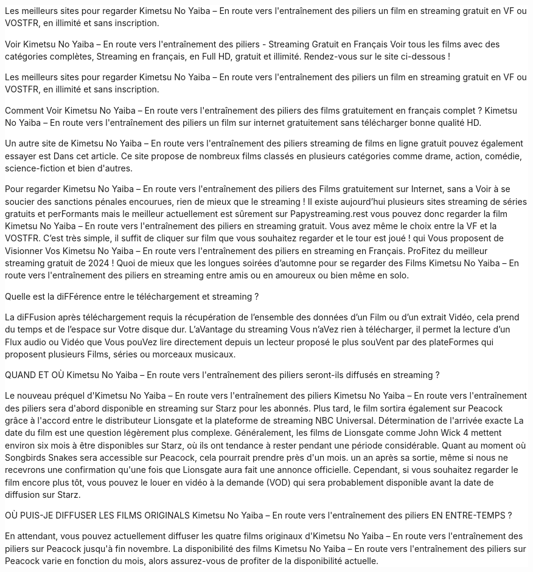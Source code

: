 Les meilleurs sites pour regarder Kimetsu No Yaiba – En route vers l'entraînement des piliers un film en streaming gratuit en VF ou VOSTFR, en illimité et sans inscription.

Voir Kimetsu No Yaiba – En route vers l'entraînement des piliers - Streaming Gratuit en Français Voir tous les films avec des catégories complètes, Streaming en français, en Full HD, gratuit et illimité. Rendez-vous sur le site ci-dessous !

Les meilleurs sites pour regarder Kimetsu No Yaiba – En route vers l'entraînement des piliers un film en streaming gratuit en VF ou VOSTFR, en illimité et sans inscription.

Comment Voir Kimetsu No Yaiba – En route vers l'entraînement des piliers des films gratuitement en français complet ? Kimetsu No Yaiba – En route vers l'entraînement des piliers un film sur internet gratuitement sans télécharger bonne qualité HD.

Un autre site de Kimetsu No Yaiba – En route vers l'entraînement des piliers streaming de films en ligne gratuit pouvez également essayer est Dans cet article. Ce site propose de nombreux films classés en plusieurs catégories comme drame, action, comédie, science-fiction et bien d'autres.

Pour regarder Kimetsu No Yaiba – En route vers l'entraînement des piliers des Films gratuitement sur Internet, sans a Voir à se soucier des sanctions pénales encourues, rien de mieux que le streaming ! Il existe aujourd’hui plusieurs sites streaming de séries gratuits et perFormants mais le meilleur actuellement est sûrement sur Papystreaming.rest vous pouvez donc regarder la film Kimetsu No Yaiba – En route vers l'entraînement des piliers en streaming gratuit. Vous avez même le choix entre la VF et la VOSTFR. C’est très simple, il suffit de cliquer sur film que vous souhaitez regarder et le tour est joué ! qui Vous proposent de Visionner Vos Kimetsu No Yaiba – En route vers l'entraînement des piliers en streaming en Français. ProFitez du meilleur streaming gratuit de 2024 ! Quoi de mieux que les longues soirées d’automne pour se regarder des Films Kimetsu No Yaiba – En route vers l'entraînement des piliers en streaming entre amis ou en amoureux ou bien même en solo.

Quelle est la diFFérence entre le téléchargement et streaming ?

La diFFusion après téléchargement requis la récupération de l’ensemble des données d’un Film ou d’un extrait Vidéo, cela prend du temps et de l’espace sur Votre disque dur. L’aVantage du streaming Vous n’aVez rien à télécharger, il permet la lecture d’un Flux audio ou Vidéo que Vous pouVez lire directement depuis un lecteur proposé le plus souVent par des plateFormes qui proposent plusieurs Films, séries ou morceaux musicaux.

QUAND ET OÙ Kimetsu No Yaiba – En route vers l'entraînement des piliers seront-ils diffusés en streaming ?

Le nouveau préquel d'Kimetsu No Yaiba – En route vers l'entraînement des piliers Kimetsu No Yaiba – En route vers l'entraînement des piliers sera d'abord disponible en streaming sur Starz pour les abonnés. Plus tard, le film sortira également sur Peacock grâce à l'accord entre le distributeur Lionsgate et la plateforme de streaming NBC Universal. Détermination de l'arrivée exacte La date du film est une question légèrement plus complexe. Généralement, les films de Lionsgate comme John Wick 4 mettent environ six mois à être disponibles sur Starz, où ils ont tendance à rester pendant une période considérable. Quant au moment où Songbirds Snakes sera accessible sur Peacock, cela pourrait prendre près d'un mois. un an après sa sortie, même si nous ne recevrons une confirmation qu'une fois que Lionsgate aura fait une annonce officielle. Cependant, si vous souhaitez regarder le film encore plus tôt, vous pouvez le louer en vidéo à la demande (VOD) qui sera probablement disponible avant la date de diffusion sur Starz.

OÙ PUIS-JE DIFFUSER LES FILMS ORIGINALS Kimetsu No Yaiba – En route vers l'entraînement des piliers EN ENTRE-TEMPS ?

En attendant, vous pouvez actuellement diffuser les quatre films originaux d'Kimetsu No Yaiba – En route vers l'entraînement des piliers sur Peacock jusqu'à fin novembre. La disponibilité des films Kimetsu No Yaiba – En route vers l'entraînement des piliers sur Peacock varie en fonction du mois, alors assurez-vous de profiter de la disponibilité actuelle.
